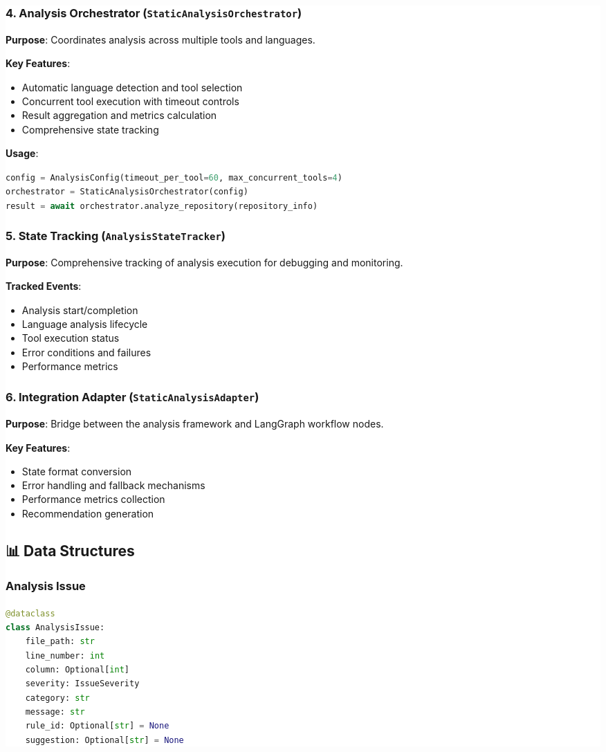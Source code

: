 ### 4. Analysis Orchestrator (`StaticAnalysisOrchestrator`)

**Purpose**: Coordinates analysis across multiple tools and languages.

**Key Features**:
- Automatic language detection and tool selection
- Concurrent tool execution with timeout controls
- Result aggregation and metrics calculation
- Comprehensive state tracking

**Usage**:
```python
config = AnalysisConfig(timeout_per_tool=60, max_concurrent_tools=4)
orchestrator = StaticAnalysisOrchestrator(config)
result = await orchestrator.analyze_repository(repository_info)
```

### 5. State Tracking (`AnalysisStateTracker`)

**Purpose**: Comprehensive tracking of analysis execution for debugging and monitoring.

**Tracked Events**:
- Analysis start/completion
- Language analysis lifecycle
- Tool execution status
- Error conditions and failures
- Performance metrics

### 6. Integration Adapter (`StaticAnalysisAdapter`)

**Purpose**: Bridge between the analysis framework and LangGraph workflow nodes.

**Key Features**:
- State format conversion
- Error handling and fallback mechanisms
- Performance metrics collection
- Recommendation generation

## 📊 Data Structures

### Analysis Issue
```python
@dataclass
class AnalysisIssue:
    file_path: str
    line_number: int
    column: Optional[int]
    severity: IssueSeverity
    category: str
    message: str
    rule_id: Optional[str] = None
    suggestion: Optional[str] = None
```
